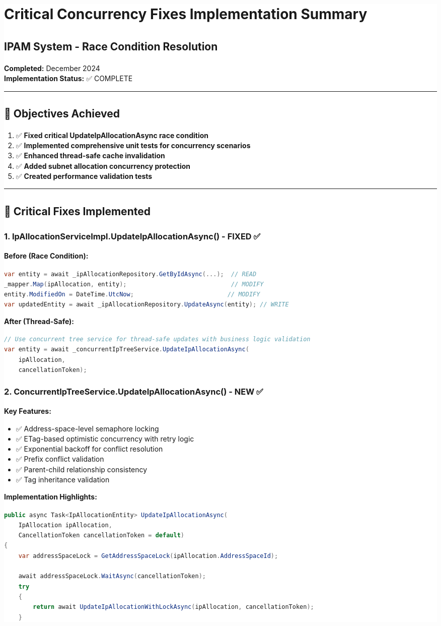 # Critical Concurrency Fixes Implementation Summary
## IPAM System - Race Condition Resolution

**Completed:** December 2024  
**Implementation Status:** ✅ COMPLETE

---

## 🎯 **Objectives Achieved**

1. ✅ **Fixed critical UpdateIpAllocationAsync race condition**
2. ✅ **Implemented comprehensive unit tests for concurrency scenarios**
3. ✅ **Enhanced thread-safe cache invalidation**
4. ✅ **Added subnet allocation concurrency protection**
5. ✅ **Created performance validation tests**

---

## 🔧 **Critical Fixes Implemented**

### 1. IpAllocationServiceImpl.UpdateIpAllocationAsync() - **FIXED** ✅

**Before (Race Condition):**
```csharp
var entity = await _ipAllocationRepository.GetByIdAsync(...);  // READ
_mapper.Map(ipAllocation, entity);                             // MODIFY  
entity.ModifiedOn = DateTime.UtcNow;                          // MODIFY
var updatedEntity = await _ipAllocationRepository.UpdateAsync(entity); // WRITE
```

**After (Thread-Safe):**
```csharp
// Use concurrent tree service for thread-safe updates with business logic validation
var entity = await _concurrentIpTreeService.UpdateIpAllocationAsync(
    ipAllocation,
    cancellationToken);
```

### 2. ConcurrentIpTreeService.UpdateIpAllocationAsync() - **NEW** ✅

**Key Features:**
- ✅ Address-space-level semaphore locking
- ✅ ETag-based optimistic concurrency with retry logic
- ✅ Exponential backoff for conflict resolution
- ✅ Prefix conflict validation
- ✅ Parent-child relationship consistency
- ✅ Tag inheritance validation

**Implementation Highlights:**
```csharp
public async Task<IpAllocationEntity> UpdateIpAllocationAsync(
    IpAllocation ipAllocation, 
    CancellationToken cancellationToken = default)
{
    var addressSpaceLock = GetAddressSpaceLock(ipAllocation.AddressSpaceId);
    
    await addressSpaceLock.WaitAsync(cancellationToken);
    try
    {
        return await UpdateIpAllocationWithLockAsync(ipAllocation, cancellationToken);
    }
```